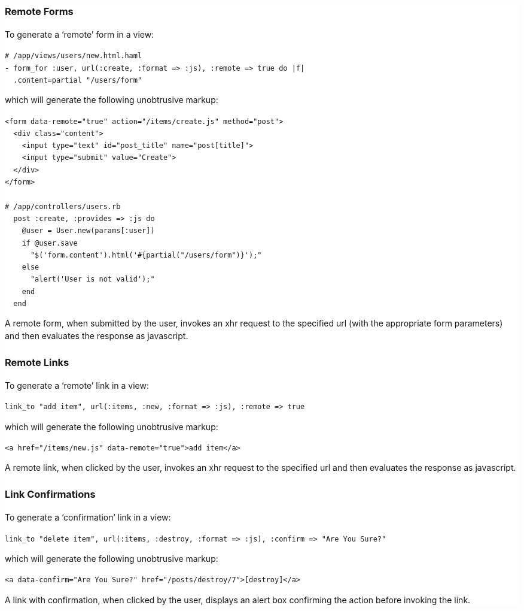 ### Remote Forms

To generate a ‘remote’ form in a view:

    # /app/views/users/new.html.haml
    - form_for :user, url(:create, :format => :js), :remote => true do |f|
      .content=partial "/users/form"

which will generate the following unobtrusive markup:

    <form data-remote="true" action="/items/create.js" method="post">
      <div class="content">
        <input type="text" id="post_title" name="post[title]">
        <input type="submit" value="Create">
      </div>
    </form>

    # /app/controllers/users.rb
      post :create, :provides => :js do
        @user = User.new(params[:user])
        if @user.save
          "$('form.content').html('#{partial("/users/form")}');"
        else
          "alert('User is not valid');"
        end
      end

A remote form, when submitted by the user, invokes an xhr request to the specified url (with the appropriate form parameters) and then evaluates the response as javascript.

### Remote Links

To generate a ‘remote’ link in a view:

    link_to "add item", url(:items, :new, :format => :js), :remote => true

which will generate the following unobtrusive markup:

    <a href="/items/new.js" data-remote="true">add item</a>

A remote link, when clicked by the user, invokes an xhr request to the specified url and then evaluates the response as javascript.

### Link Confirmations

To generate a ‘confirmation’ link in a view:

    link_to "delete item", url(:items, :destroy, :format => :js), :confirm => "Are You Sure?"

which will generate the following unobtrusive markup:

    <a data-confirm="Are You Sure?" href="/posts/destroy/7">[destroy]</a>

A link with confirmation, when clicked by the user, displays an alert box confirming the action before invoking the link.
